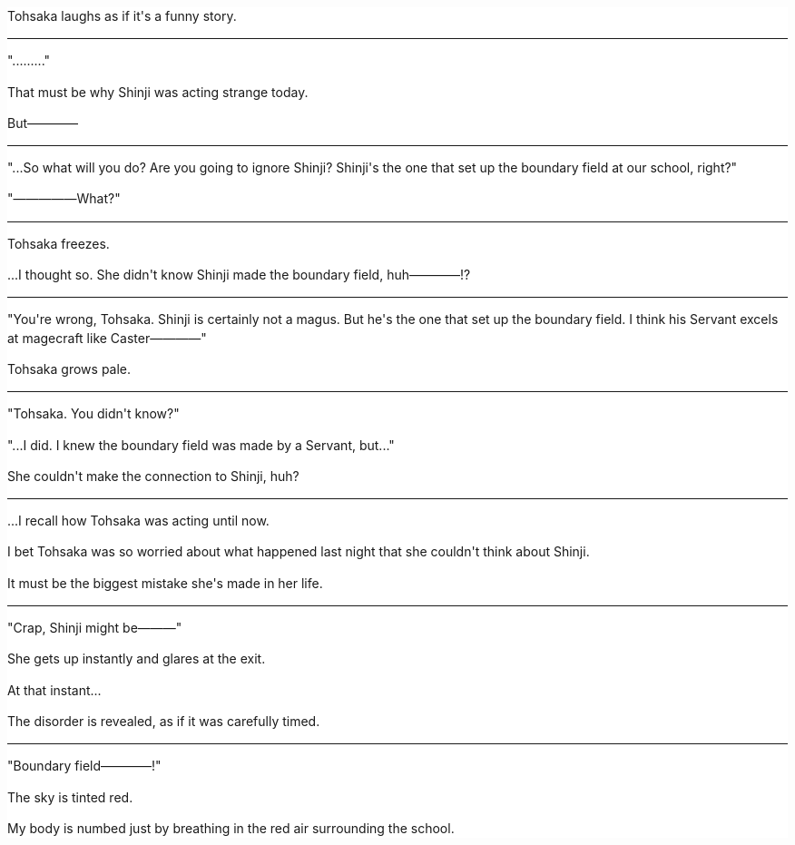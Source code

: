 Tohsaka laughs as if it's a funny story.  
  
---  
  
"........."  
  
That must be why Shinji was acting strange today.  
  
But――――  
  
---  
  
"...So what will you do? Are you going to ignore Shinji? Shinji's the one that set up the boundary field at our school, right?"  
  
"―――――What?"  
  
---  
  
Tohsaka freezes.  
  
...I thought so. She didn't know Shinji made the boundary field, huh――――!?  
  
---  
  
"You're wrong, Tohsaka. Shinji is certainly not a magus. But he's the one that set up the boundary field. I think his Servant excels at magecraft like Caster――――"  
  
Tohsaka grows pale.  
  
---  
  
"Tohsaka. You didn't know?"  
  
"...I did. I knew the boundary field was made by a Servant, but..."  
  
She couldn't make the connection to Shinji, huh?  
  
---  
  
...I recall how Tohsaka was acting until now.  
  
I bet Tohsaka was so worried about what happened last night that she couldn't think about Shinji.  
  
It must be the biggest mistake she's made in her life.  
  
---  
  
"Crap, Shinji might be―――"  
  
She gets up instantly and glares at the exit.  
  
At that instant...  
  
The disorder is revealed, as if it was carefully timed.  
  
---  
  
"Boundary field――――!"  
  
The sky is tinted red.  
  
My body is numbed just by breathing in the red air surrounding the school.  
  